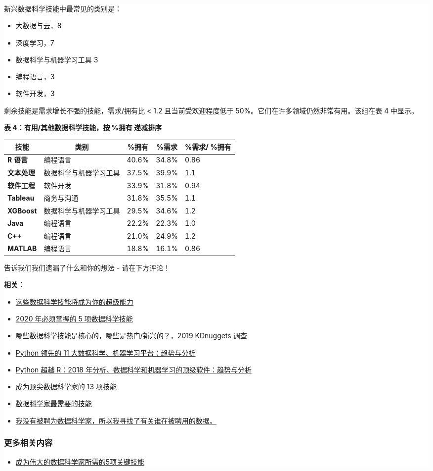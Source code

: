 
新兴数据科学技能中最常见的类别是：

+   大数据与云，8

+   深度学习，7

+   数据科学与机器学习工具 3

+   编程语言，3

+   软件开发，3

剩余技能是需求增长不强的技能，需求/拥有比 < 1.2 且当前受欢迎程度低于 50%。它们在许多领域仍然非常有用。该组在表 4 中显示。

**表 4：有用/其他数据科学技能，按 %拥有 递减排序**

| 技能 | 类别 | %拥有 | %需求 | %需求/ %拥有 |
| --- | --- | --- | --- | --- |
| **R 语言** | 编程语言 | 40.6% | 34.8% | 0.86 |
| **文本处理** | 数据科学与机器学习工具 | 37.5% | 39.9% | 1.1 |
| **软件工程** | 软件开发 | 33.9% | 31.8% | 0.94 |
| **Tableau** | 商务与沟通 | 31.8% | 35.5% | 1.1 |
| **XGBoost** | 数据科学与机器学习工具 | 29.5% | 34.6% | 1.2 |
| **Java** | 编程语言 | 22.2% | 22.3% | 1.0 |
| **C++** | 编程语言 | 21.0% | 24.9% | 1.2 |
| **MATLAB** | 编程语言 | 18.8% | 16.1% | 0.86 |

告诉我们我们遗漏了什么和你的想法 - 请在下方评论！

**相关：**

+   [这些数据科学技能将成为你的超级能力](https://www.kdnuggets.com/2020/08/data-science-skills-superpower.html)

+   [2020 年必须掌握的 5 项数据科学技能](https://www.kdnuggets.com/2020/01/top-5-data-science-skills-2020.html)

+   [哪些数据科学技能是核心的，哪些是热门/新兴的？](/2019/09/core-hot-data-science-skills.html)，2019 KDnuggets 调查

+   [Python 领先的 11 大数据科学、机器学习平台：趋势与分析](/2019/05/poll-top-data-science-machine-learning-platforms.html)

+   [Python 超越 R：2018 年分析、数据科学和机器学习的顶级软件：趋势与分析](/2018/05/poll-tools-analytics-data-science-machine-learning-results.html)

+   [成为顶尖数据科学家的 13 项技能](/2019/07/top-13-skills-become-rockstar-data-scientist.html)

+   [数据科学家最需要的技能](/2018/11/most-demand-skills-data-scientists.html)

+   [我没有被聘为数据科学家，所以我寻找了有关谁在被聘用的数据。](/2019/09/getting-hired-data-scientist-sought-data.html)

### 更多相关内容

+   [成为伟大的数据科学家所需的5项关键技能](https://www.kdnuggets.com/2021/12/5-key-skills-needed-become-great-data-scientist.html)
